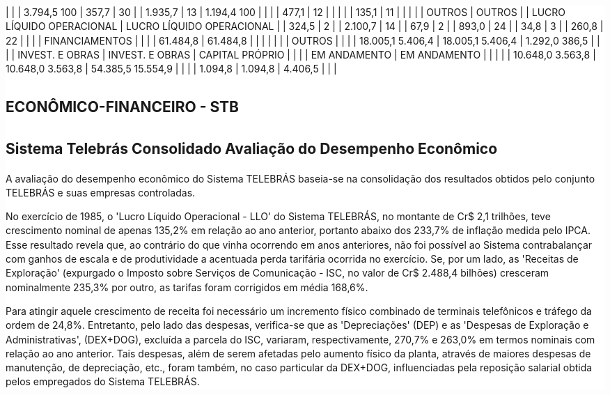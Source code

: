 |                  |                  | 3.794,5 100       | 357,7                      | 30                         |
| 1.935,7          | 13               | 1.194,4 100       |                            |                            |
| 477,1            | 12               |                   |                            |                            |
| 135,1            | 11               |                   |                            |                            |
| OUTROS           | OUTROS           |                   | LUCRO LÍQUIDO OPERACIONAL  | LUCRO LÍQUIDO OPERACIONAL  |
| 324,5            | 2                |                   | 2.100,7                    | 14                         |
| 67,9             | 2                |                   | 893,0                      | 24                         |
| 34,8             | 3                |                   | 260,8                      | 22                         |
|                  |                  | FINANCIAMENTOS    |                            |                            |
| 61.484,8         | 61.484,8         |                   |                            |                            |
|                  |                  | OUTROS            |                            |                            |
| 18.005,1 5.406,4 | 18.005,1 5.406,4 | 1.292,0 386,5     |                            |                            |
| INVEST. E OBRAS  | INVEST. E OBRAS  | CAPITAL PRÓPRIO   |                            |                            |
| EM ANDAMENTO     | EM ANDAMENTO     |                   |                            |                            |
| 10.648,0 3.563,8 | 10.648,0 3.563,8 | 54.385,5 15.554,9 |                            |                            |
| 1.094,8          | 1.094,8          | 4.406,5           |                            |                            |

## ECONÔMICO-FINANCEIRO - STB



## Sistema Telebrás Consolidado Avaliação do Desempenho Econômico

A avaliação do desempenho econômico do Sistema TELEBRÁS baseia-se na consolidação dos resultados obtidos pelo conjunto TELEBRÁS e suas empresas controladas.

No exercício de 1985, o 'Lucro Líquido Operacional - LLO' do Sistema TELEBRÁS, no montante de Cr$ 2,1 trilhões, teve crescimento nominal de apenas 135,2% em relação ao ano anterior, portanto abaixo dos 233,7% de inflação medida pelo IPCA. Esse resultado revela que, ao contrário do que vinha ocorrendo em anos anteriores, não foi possível ao Sistema contrabalançar com ganhos de escala e de produtividade a acentuada perda tarifária ocorrida no exercício. Se, por um lado, as 'Receitas de Exploração' (expurgado o Imposto sobre Serviços de Comunicação - ISC, no valor de Cr$ 2.488,4 bilhões) cresceram nominalmente 235,3% por outro, as tarifas foram corrigidos em média 168,6%.

Para atingir aquele crescimento de receita foi necessário um incremento físico combinado de terminais telefônicos e tráfego da ordem de 24,8%. Entretanto, pelo lado das despesas, verifica-se que as 'Depreciações' (DEP) e as 'Despesas de Exploração e Administrativas', (DEX+DOG), excluída a parcela do ISC, variaram, respectivamente, 270,7% e 263,0% em termos nominais com relação ao ano anterior. Tais despesas, além de serem afetadas pelo aumento físico da planta, através de maiores despesas de manutenção, de depreciação, etc., foram também, no caso particular da DEX+DOG, influenciadas pela reposição salarial obtida pelos empregados do Sistema TELEBRÁS.
